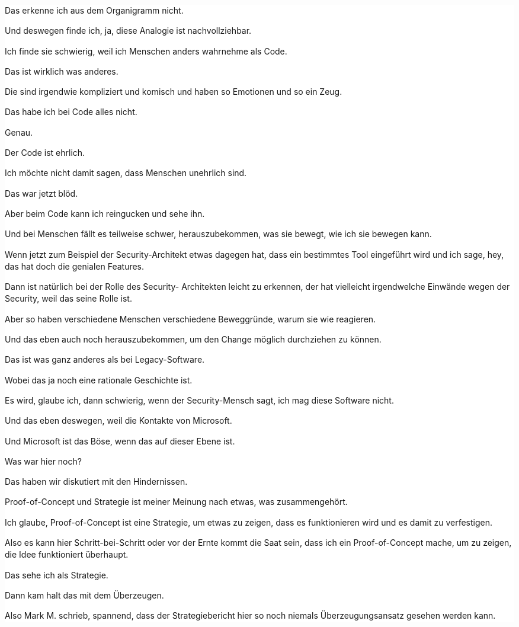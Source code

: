 Das erkenne ich aus dem Organigramm nicht.

Und deswegen finde ich, ja, diese Analogie ist nachvollziehbar.

Ich finde sie schwierig, weil ich Menschen anders wahrnehme als Code.

Das ist wirklich was anderes.

Die sind irgendwie kompliziert und komisch und haben so Emotionen und so ein Zeug.

Das habe ich bei Code alles nicht.

Genau.

Der Code ist ehrlich.

Ich möchte nicht damit sagen, dass Menschen unehrlich sind.

Das war jetzt blöd.

Aber beim Code kann ich reingucken und sehe ihn.

Und bei Menschen fällt es teilweise schwer, herauszubekommen, was sie bewegt, wie ich sie bewegen kann.

Wenn jetzt zum Beispiel der Security-Architekt etwas dagegen hat, dass ein bestimmtes Tool eingeführt wird und ich sage, hey, das hat doch die genialen Features.

Dann ist natürlich bei der Rolle des Security- Architekten leicht zu erkennen, der hat vielleicht irgendwelche Einwände wegen der Security, weil das seine Rolle ist.

Aber so haben verschiedene Menschen verschiedene Beweggründe, warum sie wie reagieren.

Und das eben auch noch herauszubekommen, um den Change möglich durchziehen zu können.

Das ist was ganz anderes als bei Legacy-Software.

Wobei das ja noch eine rationale Geschichte ist.

Es wird, glaube ich, dann schwierig, wenn der Security-Mensch sagt, ich mag diese Software nicht.

Und das eben deswegen, weil die Kontakte von Microsoft.

Und Microsoft ist das Böse, wenn das auf dieser Ebene ist.

Was war hier noch?

Das haben wir diskutiert mit den Hindernissen.

Proof-of-Concept und Strategie ist meiner Meinung nach etwas, was zusammengehört.

Ich glaube, Proof-of-Concept ist eine Strategie, um etwas zu zeigen, dass es funktionieren wird und es damit zu verfestigen.

Also es kann hier Schritt-bei-Schritt oder vor der Ernte kommt die Saat sein, dass ich ein Proof-of-Concept mache, um zu zeigen, die Idee funktioniert überhaupt.

Das sehe ich als Strategie.

Dann kam halt das mit dem Überzeugen.

Also Mark M. schrieb, spannend, dass der Strategiebericht hier so noch niemals Überzeugungsansatz gesehen werden kann.

